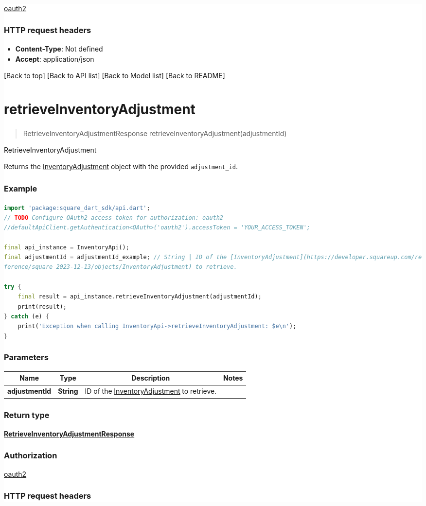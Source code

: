 [oauth2](../README.md#oauth2)

### HTTP request headers

 - **Content-Type**: Not defined
 - **Accept**: application/json

[[Back to top]](#) [[Back to API list]](../README.md#documentation-for-api-endpoints) [[Back to Model list]](../README.md#documentation-for-models) [[Back to README]](../README.md)

# **retrieveInventoryAdjustment**
> RetrieveInventoryAdjustmentResponse retrieveInventoryAdjustment(adjustmentId)

RetrieveInventoryAdjustment

Returns the [InventoryAdjustment](https://developer.squareup.com/reference/square_2023-12-13/objects/InventoryAdjustment) object with the provided `adjustment_id`.

### Example
```dart
import 'package:square_dart_sdk/api.dart';
// TODO Configure OAuth2 access token for authorization: oauth2
//defaultApiClient.getAuthentication<OAuth>('oauth2').accessToken = 'YOUR_ACCESS_TOKEN';

final api_instance = InventoryApi();
final adjustmentId = adjustmentId_example; // String | ID of the [InventoryAdjustment](https://developer.squareup.com/reference/square_2023-12-13/objects/InventoryAdjustment) to retrieve.

try {
    final result = api_instance.retrieveInventoryAdjustment(adjustmentId);
    print(result);
} catch (e) {
    print('Exception when calling InventoryApi->retrieveInventoryAdjustment: $e\n');
}
```

### Parameters

Name | Type | Description  | Notes
------------- | ------------- | ------------- | -------------
 **adjustmentId** | **String**| ID of the [InventoryAdjustment](https://developer.squareup.com/reference/square_2023-12-13/objects/InventoryAdjustment) to retrieve. | 

### Return type

[**RetrieveInventoryAdjustmentResponse**](RetrieveInventoryAdjustmentResponse.md)

### Authorization

[oauth2](../README.md#oauth2)

### HTTP request headers
